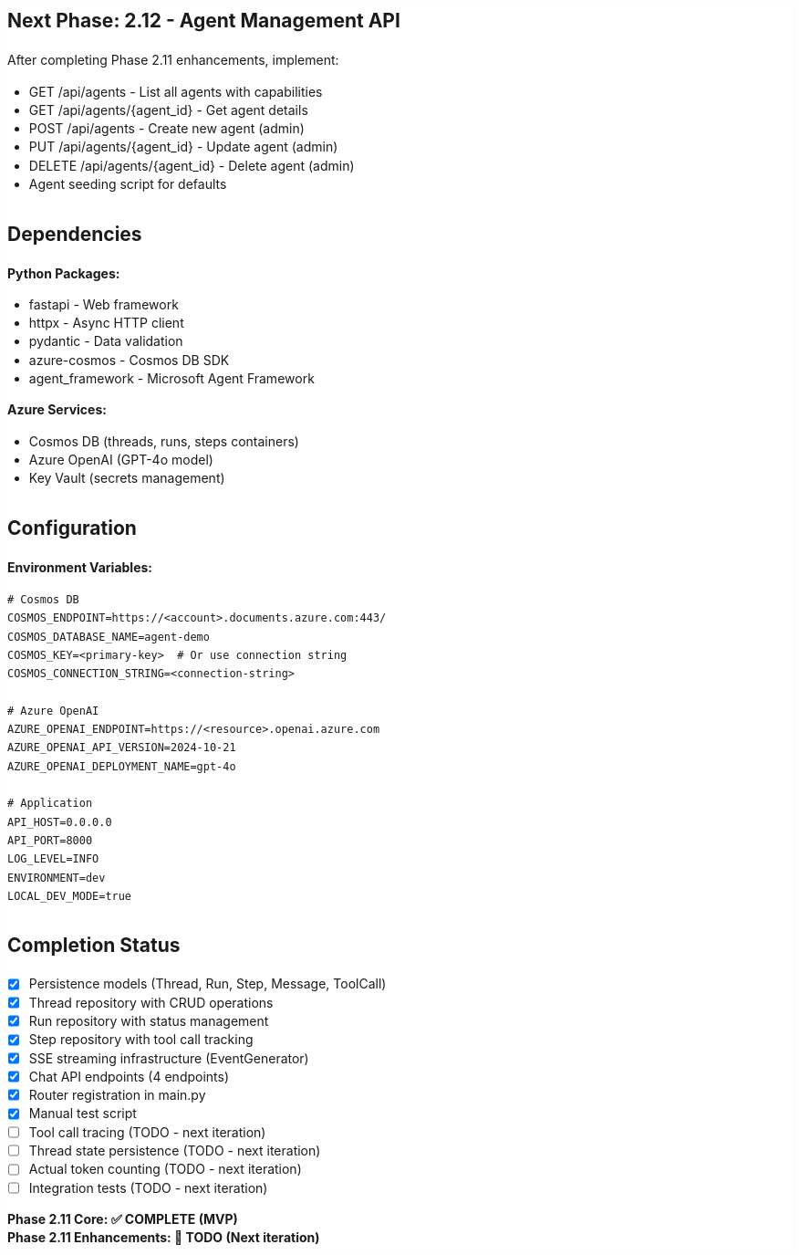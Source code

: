 ## Next Phase: 2.12 - Agent Management API

After completing Phase 2.11 enhancements, implement:
- GET /api/agents - List all agents with capabilities
- GET /api/agents/{agent_id} - Get agent details
- POST /api/agents - Create new agent (admin)
- PUT /api/agents/{agent_id} - Update agent (admin)
- DELETE /api/agents/{agent_id} - Delete agent (admin)
- Agent seeding script for defaults

## Dependencies

**Python Packages:**
- fastapi - Web framework
- httpx - Async HTTP client
- pydantic - Data validation
- azure-cosmos - Cosmos DB SDK
- agent_framework - Microsoft Agent Framework

**Azure Services:**
- Cosmos DB (threads, runs, steps containers)
- Azure OpenAI (GPT-4o model)
- Key Vault (secrets management)

## Configuration

**Environment Variables:**
```env
# Cosmos DB
COSMOS_ENDPOINT=https://<account>.documents.azure.com:443/
COSMOS_DATABASE_NAME=agent-demo
COSMOS_KEY=<primary-key>  # Or use connection string
COSMOS_CONNECTION_STRING=<connection-string>

# Azure OpenAI
AZURE_OPENAI_ENDPOINT=https://<resource>.openai.azure.com
AZURE_OPENAI_API_VERSION=2024-10-21
AZURE_OPENAI_DEPLOYMENT_NAME=gpt-4o

# Application
API_HOST=0.0.0.0
API_PORT=8000
LOG_LEVEL=INFO
ENVIRONMENT=dev
LOCAL_DEV_MODE=true
```

## Completion Status

- [x] Persistence models (Thread, Run, Step, Message, ToolCall)
- [x] Thread repository with CRUD operations
- [x] Run repository with status management
- [x] Step repository with tool call tracking
- [x] SSE streaming infrastructure (EventGenerator)
- [x] Chat API endpoints (4 endpoints)
- [x] Router registration in main.py
- [x] Manual test script
- [ ] Tool call tracing (TODO - next iteration)
- [ ] Thread state persistence (TODO - next iteration)
- [ ] Actual token counting (TODO - next iteration)
- [ ] Integration tests (TODO - next iteration)

**Phase 2.11 Core: ✅ COMPLETE (MVP)**  
**Phase 2.11 Enhancements: 🔄 TODO (Next iteration)**
